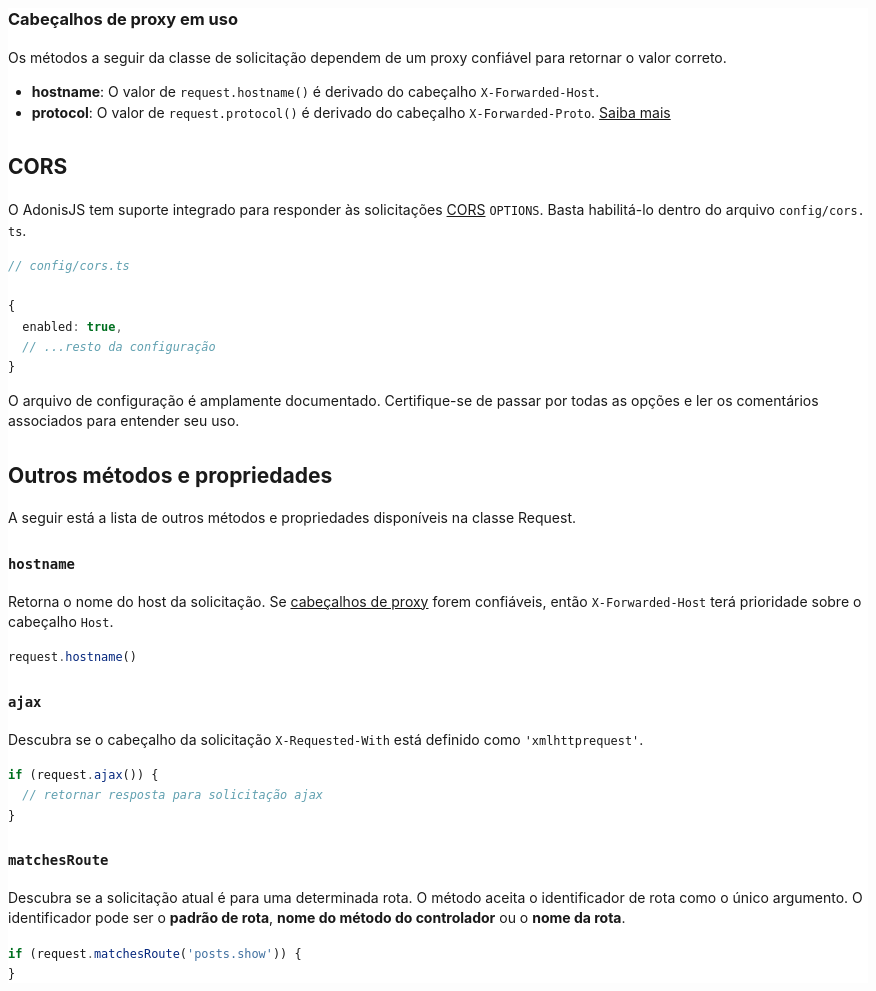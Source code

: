 ### Cabeçalhos de proxy em uso

Os métodos a seguir da classe de solicitação dependem de um proxy confiável para retornar o valor correto.

- **hostname**: O valor de `request.hostname()` é derivado do cabeçalho `X-Forwarded-Host`.
- **protocol**: O valor de `request.protocol()` é derivado do cabeçalho `X-Forwarded-Proto`.
[Saiba mais](#custom-ip-reterval-method)

## CORS
O AdonisJS tem suporte integrado para responder às solicitações [CORS](https://developer.mozilla.org/en-US/docs/Web/HTTP/CORS) `OPTIONS`. Basta habilitá-lo dentro do arquivo `config/cors.ts`.

```ts
// config/cors.ts

{
  enabled: true,
  // ...resto da configuração
}
```

O arquivo de configuração é amplamente documentado. Certifique-se de passar por todas as opções e ler os comentários associados para entender seu uso.

## Outros métodos e propriedades

A seguir está a lista de outros métodos e propriedades disponíveis na classe Request.

### `hostname`
Retorna o nome do host da solicitação. Se [cabeçalhos de proxy](#trusted-proxy) forem confiáveis, então `X-Forwarded-Host` terá prioridade sobre o cabeçalho `Host`.

```ts
request.hostname()
```

### `ajax`
Descubra se o cabeçalho da solicitação `X-Requested-With` está definido como `'xmlhttprequest'`.

```ts
if (request.ajax()) {
  // retornar resposta para solicitação ajax
}
```

### `matchesRoute`
Descubra se a solicitação atual é para uma determinada rota. O método aceita o identificador de rota como o único argumento. O identificador pode ser o **padrão de rota**, **nome do método do controlador** ou o **nome da rota**.

```ts
if (request.matchesRoute('posts.show')) {
}
```
